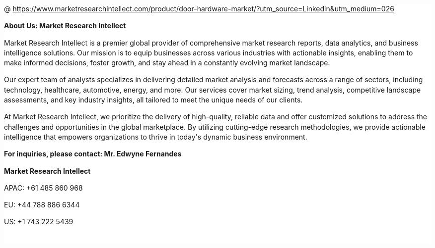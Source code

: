 @</strong>&nbsp;<a href="https://www.marketresearchintellect.com/product/door-hardware-market/?utm_source=Linkedin&utm_medium=026">https://www.marketresearchintellect.com/product/door-hardware-market/?utm_source=Linkedin&utm_medium=026</a></span></p><p><strong>About Us: Market Research Intellect</strong></p><p>Market Research Intellect is a premier global provider of comprehensive market research reports, data analytics, and business intelligence solutions. Our mission is to equip businesses across various industries with actionable insights, enabling them to make informed decisions, foster growth, and stay ahead in a constantly evolving market landscape.</p><p>Our expert team of analysts specializes in delivering detailed market analysis and forecasts across a range of sectors, including technology, healthcare, automotive, energy, and more. Our services cover market sizing, trend analysis, competitive landscape assessments, and key industry insights, all tailored to meet the unique needs of our clients.</p><p>At Market Research Intellect, we prioritize the delivery of high-quality, reliable data and offer customized solutions to address the challenges and opportunities in the global marketplace. By utilizing cutting-edge research methodologies, we provide actionable intelligence that empowers organizations to thrive in today's dynamic business environment.</p><p><strong>For inquiries, please contact: Mr. Edwyne Fernandes</strong></p><p><strong>Market Research Intellect</strong></p><p>APAC: +61 485 860 968</p><p>EU: +44 788 886 6344</p><p>US: +1 743 222 5439</p></div><div class="article-main__content" data-test-id="publishing-text-block">&nbsp;</div>

